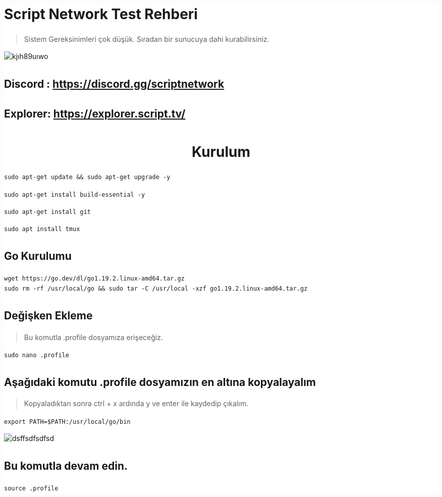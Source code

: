 # Script Network Test Rehberi
>Sistem Gereksinimleri çok düşük. Sıradan bir sunucuya dahi kurabilirsiniz.

![kjıh89uıwo](https://user-images.githubusercontent.com/107190154/227424365-9335dd44-6a8c-41b9-a2bc-5b0153b82cfa.png)

## Discord : https://discord.gg/scriptnetwork
## Explorer: https://explorer.script.tv/

<h1 align="center">Kurulum</h1>

```
sudo apt-get update && sudo apt-get upgrade -y 
```

```
sudo apt-get install build-essential -y 
```

```
sudo apt-get install git
```

```
sudo apt install tmux
```

## Go Kurulumu
```
wget https://go.dev/dl/go1.19.2.linux-amd64.tar.gz 
sudo rm -rf /usr/local/go && sudo tar -C /usr/local -xzf go1.19.2.linux-amd64.tar.gz
```

## Değişken Ekleme
>Bu komutla .profile dosyamıza erişeceğiz.
```
sudo nano .profile
```

## Aşağıdaki komutu .profile dosyamızın en altına kopyalayalım
>Kopyaladıktan sonra ctrl + x ardında y ve enter ile kaydedip çıkalım.
```
export PATH=$PATH:/usr/local/go/bin
```
<img width="393" alt="dsffsdfsdfsd" src="https://user-images.githubusercontent.com/107190154/227425076-104d7239-9466-4199-9039-6f73c6a28a9a.png">

## Bu komutla devam edin.
```
source .profile
```
